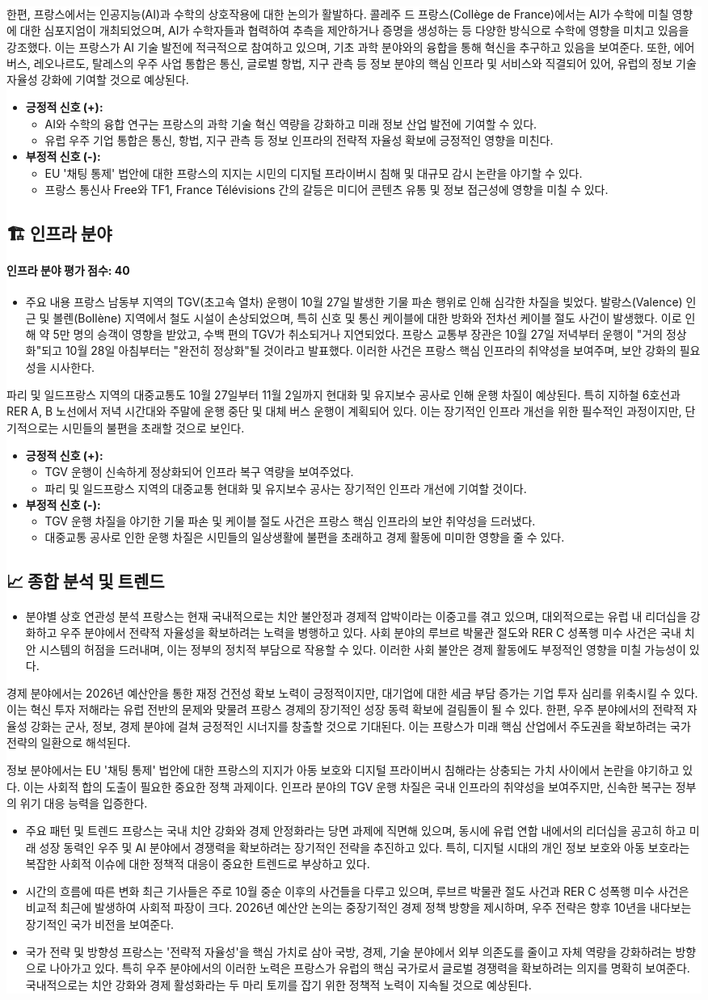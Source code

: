 한편, 프랑스에서는 인공지능(AI)과 수학의 상호작용에 대한 논의가 활발하다. 콜레주 드 프랑스(Collège de France)에서는 AI가 수학에 미칠 영향에 대한 심포지엄이 개최되었으며, AI가 수학자들과 협력하여 추측을 제안하거나 증명을 생성하는 등 다양한 방식으로 수학에 영향을 미치고 있음을 강조했다. 이는 프랑스가 AI 기술 발전에 적극적으로 참여하고 있으며, 기초 과학 분야와의 융합을 통해 혁신을 추구하고 있음을 보여준다. 또한, 에어버스, 레오나르도, 탈레스의 우주 사업 통합은 통신, 글로벌 항법, 지구 관측 등 정보 분야의 핵심 인프라 및 서비스와 직결되어 있어, 유럽의 정보 기술 자율성 강화에 기여할 것으로 예상된다.

*   **긍정적 신호 (+):**
    *   AI와 수학의 융합 연구는 프랑스의 과학 기술 혁신 역량을 강화하고 미래 정보 산업 발전에 기여할 수 있다.
    *   유럽 우주 기업 통합은 통신, 항법, 지구 관측 등 정보 인프라의 전략적 자율성 확보에 긍정적인 영향을 미친다.
*   **부정적 신호 (-):**
    *   EU '채팅 통제' 법안에 대한 프랑스의 지지는 시민의 디지털 프라이버시 침해 및 대규모 감시 논란을 야기할 수 있다.
    *   프랑스 통신사 Free와 TF1, France Télévisions 간의 갈등은 미디어 콘텐츠 유통 및 정보 접근성에 영향을 미칠 수 있다.

## 🏗️ 인프라 분야
#### 인프라 분야 평가 점수: 40
- 주요 내용
프랑스 남동부 지역의 TGV(초고속 열차) 운행이 10월 27일 발생한 기물 파손 행위로 인해 심각한 차질을 빚었다. 발랑스(Valence) 인근 및 볼렌(Bollène) 지역에서 철도 시설이 손상되었으며, 특히 신호 및 통신 케이블에 대한 방화와 전차선 케이블 절도 사건이 발생했다. 이로 인해 약 5만 명의 승객이 영향을 받았고, 수백 편의 TGV가 취소되거나 지연되었다. 프랑스 교통부 장관은 10월 27일 저녁부터 운행이 "거의 정상화"되고 10월 28일 아침부터는 "완전히 정상화"될 것이라고 발표했다. 이러한 사건은 프랑스 핵심 인프라의 취약성을 보여주며, 보안 강화의 필요성을 시사한다.

파리 및 일드프랑스 지역의 대중교통도 10월 27일부터 11월 2일까지 현대화 및 유지보수 공사로 인해 운행 차질이 예상된다. 특히 지하철 6호선과 RER A, B 노선에서 저녁 시간대와 주말에 운행 중단 및 대체 버스 운행이 계획되어 있다. 이는 장기적인 인프라 개선을 위한 필수적인 과정이지만, 단기적으로는 시민들의 불편을 초래할 것으로 보인다.

*   **긍정적 신호 (+):**
    *   TGV 운행이 신속하게 정상화되어 인프라 복구 역량을 보여주었다.
    *   파리 및 일드프랑스 지역의 대중교통 현대화 및 유지보수 공사는 장기적인 인프라 개선에 기여할 것이다.
*   **부정적 신호 (-):**
    *   TGV 운행 차질을 야기한 기물 파손 및 케이블 절도 사건은 프랑스 핵심 인프라의 보안 취약성을 드러냈다.
    *   대중교통 공사로 인한 운행 차질은 시민들의 일상생활에 불편을 초래하고 경제 활동에 미미한 영향을 줄 수 있다.

## 📈 종합 분석 및 트렌드
- 분야별 상호 연관성 분석
프랑스는 현재 국내적으로는 치안 불안정과 경제적 압박이라는 이중고를 겪고 있으며, 대외적으로는 유럽 내 리더십을 강화하고 우주 분야에서 전략적 자율성을 확보하려는 노력을 병행하고 있다. 사회 분야의 루브르 박물관 절도와 RER C 성폭행 미수 사건은 국내 치안 시스템의 허점을 드러내며, 이는 정부의 정치적 부담으로 작용할 수 있다. 이러한 사회 불안은 경제 활동에도 부정적인 영향을 미칠 가능성이 있다.

경제 분야에서는 2026년 예산안을 통한 재정 건전성 확보 노력이 긍정적이지만, 대기업에 대한 세금 부담 증가는 기업 투자 심리를 위축시킬 수 있다. 이는 혁신 투자 저해라는 유럽 전반의 문제와 맞물려 프랑스 경제의 장기적인 성장 동력 확보에 걸림돌이 될 수 있다. 한편, 우주 분야에서의 전략적 자율성 강화는 군사, 정보, 경제 분야에 걸쳐 긍정적인 시너지를 창출할 것으로 기대된다. 이는 프랑스가 미래 핵심 산업에서 주도권을 확보하려는 국가 전략의 일환으로 해석된다.

정보 분야에서는 EU '채팅 통제' 법안에 대한 프랑스의 지지가 아동 보호와 디지털 프라이버시 침해라는 상충되는 가치 사이에서 논란을 야기하고 있다. 이는 사회적 합의 도출이 필요한 중요한 정책 과제이다. 인프라 분야의 TGV 운행 차질은 국내 인프라의 취약성을 보여주지만, 신속한 복구는 정부의 위기 대응 능력을 입증한다.

- 주요 패턴 및 트렌드
프랑스는 국내 치안 강화와 경제 안정화라는 당면 과제에 직면해 있으며, 동시에 유럽 연합 내에서의 리더십을 공고히 하고 미래 성장 동력인 우주 및 AI 분야에서 경쟁력을 확보하려는 장기적인 전략을 추진하고 있다. 특히, 디지털 시대의 개인 정보 보호와 아동 보호라는 복잡한 사회적 이슈에 대한 정책적 대응이 중요한 트렌드로 부상하고 있다.

- 시간의 흐름에 따른 변화
최근 기사들은 주로 10월 중순 이후의 사건들을 다루고 있으며, 루브르 박물관 절도 사건과 RER C 성폭행 미수 사건은 비교적 최근에 발생하여 사회적 파장이 크다. 2026년 예산안 논의는 중장기적인 경제 정책 방향을 제시하며, 우주 전략은 향후 10년을 내다보는 장기적인 국가 비전을 보여준다.

- 국가 전략 및 방향성
프랑스는 '전략적 자율성'을 핵심 가치로 삼아 국방, 경제, 기술 분야에서 외부 의존도를 줄이고 자체 역량을 강화하려는 방향으로 나아가고 있다. 특히 우주 분야에서의 이러한 노력은 프랑스가 유럽의 핵심 국가로서 글로벌 경쟁력을 확보하려는 의지를 명확히 보여준다. 국내적으로는 치안 강화와 경제 활성화라는 두 마리 토끼를 잡기 위한 정책적 노력이 지속될 것으로 예상된다.
